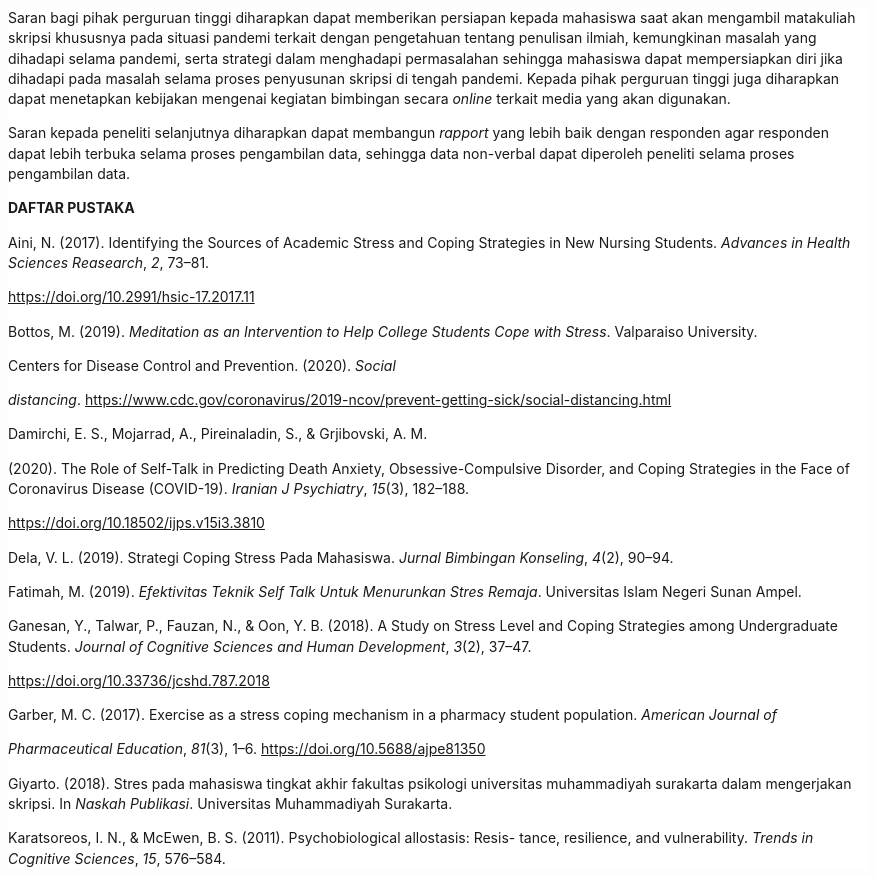 <p><span class="font1">Saran bagi pihak perguruan tinggi diharapkan dapat memberikan persiapan kepada mahasiswa saat akan mengambil matakuliah skripsi khususnya pada situasi pandemi terkait dengan pengetahuan tentang penulisan ilmiah, kemungkinan masalah yang dihadapi selama pandemi, serta strategi dalam menghadapi permasalahan sehingga mahasiswa dapat mempersiapkan diri jika dihadapi pada masalah selama proses penyusunan skripsi di tengah pandemi. Kepada pihak perguruan tinggi juga diharapkan dapat menetapkan kebijakan mengenai kegiatan bimbingan secara </span><span class="font1" style="font-style:italic;">online</span><span class="font1"> terkait media yang akan digunakan.</span></p>
<p><span class="font1">Saran kepada peneliti selanjutnya diharapkan dapat membangun </span><span class="font1" style="font-style:italic;">rapport</span><span class="font1"> yang lebih baik dengan responden agar responden dapat lebih terbuka selama proses pengambilan data, sehingga data non-verbal dapat diperoleh peneliti selama proses pengambilan data.</span></p>
<p><span class="font1" style="font-weight:bold;">DAFTAR PUSTAKA</span></p>
<p><span class="font0">Aini, N. (2017). Identifying the Sources of Academic Stress and Coping Strategies in New Nursing Students. </span><span class="font0" style="font-style:italic;">Advances in Health Sciences Reasearch</span><span class="font0">, </span><span class="font0" style="font-style:italic;">2</span><span class="font0">, 73–81.</span></p>
<p><a href="https://doi.org/10.2991/hsic-17.2017.11"><span class="font0">https://doi.org/10.2991/hsic-17.2017.11</span></a></p>
<p><span class="font0">Bottos, M. (2019). </span><span class="font0" style="font-style:italic;">Meditation as an Intervention to Help College Students Cope with Stress</span><span class="font0">. Valparaiso University.</span></p>
<p><span class="font0">Centers for Disease Control and Prevention. (2020). </span><span class="font0" style="font-style:italic;">Social</span></p>
<p><span class="font0" style="font-style:italic;">distancing</span><span class="font0">. </span><a href="https://www.cdc.gov/coronavirus/2019-ncov/prevent-getting-sick/social-distancing.html"><span class="font0">https://www.cdc.gov/coronavirus/2019-ncov/prevent-getting-sick/social-distancing.html</span></a></p>
<p><span class="font0">Damirchi, E. S., Mojarrad, A., Pireinaladin, S., &amp;&nbsp;Grjibovski, A. M.</span></p>
<p><span class="font0">(2020). The Role of Self-Talk in Predicting Death Anxiety, Obsessive-Compulsive Disorder, and Coping Strategies in the Face of Coronavirus Disease (COVID-19). </span><span class="font0" style="font-style:italic;">Iranian J Psychiatry</span><span class="font0">, </span><span class="font0" style="font-style:italic;">15</span><span class="font0">(3), 182–188.</span></p>
<p><a href="https://doi.org/10.18502/ijps.v15i3.3810"><span class="font0">https://doi.org/10.18502/ijps.v15i3.3810</span></a></p>
<p><span class="font0">Dela, V. L. (2019). Strategi Coping Stress Pada Mahasiswa. </span><span class="font0" style="font-style:italic;">Jurnal Bimbingan Konseling</span><span class="font0">, </span><span class="font0" style="font-style:italic;">4</span><span class="font0">(2), 90–94.</span></p>
<p><span class="font0">Fatimah, M. (2019). </span><span class="font0" style="font-style:italic;">Efektivitas Teknik Self Talk Untuk Menurunkan Stres Remaja</span><span class="font0">. Universitas Islam Negeri Sunan Ampel.</span></p>
<p><span class="font0">Ganesan, Y., Talwar, P., Fauzan, N., &amp;&nbsp;Oon, Y. B. (2018). A Study on Stress Level and Coping Strategies among Undergraduate Students. </span><span class="font0" style="font-style:italic;">Journal of Cognitive Sciences and Human Development</span><span class="font0">, </span><span class="font0" style="font-style:italic;">3</span><span class="font0">(2), 37–47.</span></p>
<p><a href="https://doi.org/10.33736/jcshd.787.2018"><span class="font0">https://doi.org/10.33736/jcshd.787.2018</span></a></p>
<p><span class="font0">Garber, M. C. (2017). Exercise as a stress coping mechanism in a pharmacy student population. </span><span class="font0" style="font-style:italic;">American Journal of</span></p>
<p><span class="font0" style="font-style:italic;">Pharmaceutical Education</span><span class="font0">, </span><span class="font0" style="font-style:italic;">81</span><span class="font0">(3), 1–6. </span><a href="https://doi.org/10.5688/ajpe81350"><span class="font0">https://doi.org/10.5688/ajpe81350</span></a></p>
<p><span class="font0">Giyarto. (2018). Stres pada mahasiswa tingkat akhir fakultas psikologi universitas muhammadiyah surakarta dalam mengerjakan skripsi. In </span><span class="font0" style="font-style:italic;">Naskah Publikasi</span><span class="font0">. Universitas Muhammadiyah Surakarta.</span></p>
<p><span class="font0">Karatsoreos, I. N., &amp;&nbsp;McEwen, B. S. (2011). Psychobiological allostasis: Resis- tance, resilience, and vulnerability. </span><span class="font0" style="font-style:italic;">Trends in Cognitive Sciences</span><span class="font0">, </span><span class="font0" style="font-style:italic;">15</span><span class="font0">, 576–584.</span></p>
